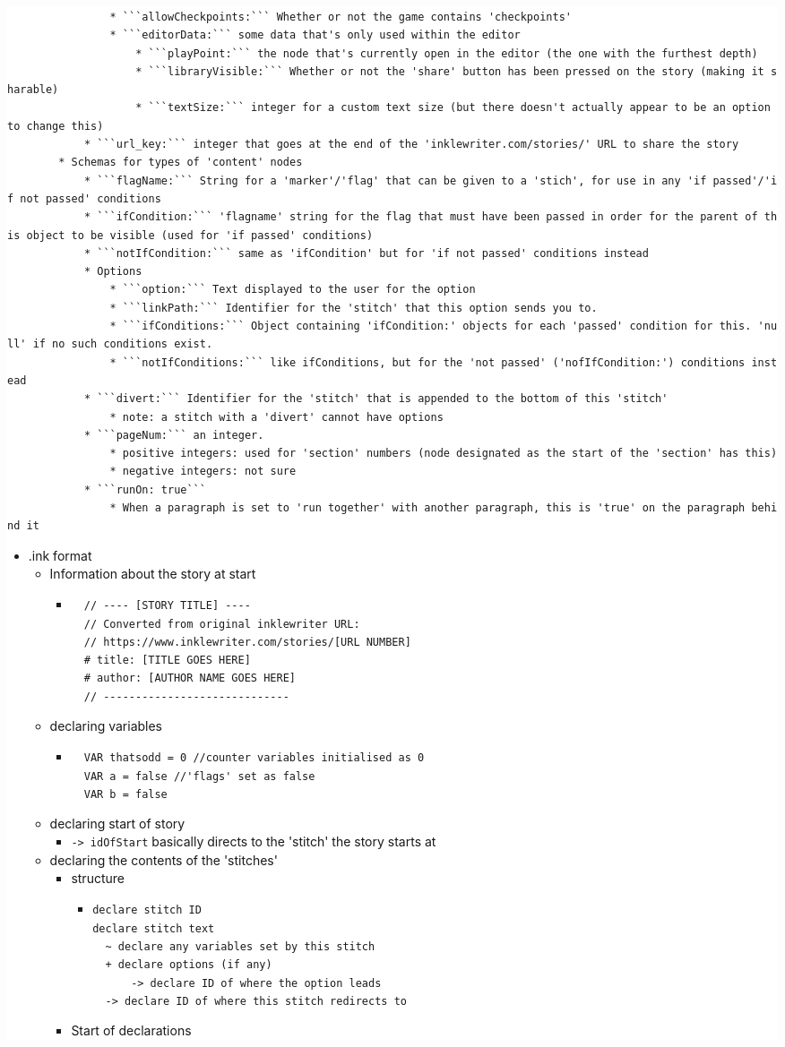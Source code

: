                     * ```allowCheckpoints:``` Whether or not the game contains 'checkpoints'
                    * ```editorData:``` some data that's only used within the editor
                        * ```playPoint:``` the node that's currently open in the editor (the one with the furthest depth)
                        * ```libraryVisible:``` Whether or not the 'share' button has been pressed on the story (making it sharable)
                        * ```textSize:``` integer for a custom text size (but there doesn't actually appear to be an option to change this)
                * ```url_key:``` integer that goes at the end of the 'inklewriter.com/stories/' URL to share the story
            * Schemas for types of 'content' nodes
                * ```flagName:``` String for a 'marker'/'flag' that can be given to a 'stich', for use in any 'if passed'/'if not passed' conditions
                * ```ifCondition:``` 'flagname' string for the flag that must have been passed in order for the parent of this object to be visible (used for 'if passed' conditions)
                * ```notIfCondition:``` same as 'ifCondition' but for 'if not passed' conditions instead
                * Options
                    * ```option:``` Text displayed to the user for the option
                    * ```linkPath:``` Identifier for the 'stitch' that this option sends you to.
                    * ```ifConditions:``` Object containing 'ifCondition:' objects for each 'passed' condition for this. 'null' if no such conditions exist.
                    * ```notIfConditions:``` like ifConditions, but for the 'not passed' ('nofIfCondition:') conditions instead
                * ```divert:``` Identifier for the 'stitch' that is appended to the bottom of this 'stitch'
                    * note: a stitch with a 'divert' cannot have options
                * ```pageNum:``` an integer.
                    * positive integers: used for 'section' numbers (node designated as the start of the 'section' has this)
                    * negative integers: not sure
                * ```runOn: true```
                    * When a paragraph is set to 'run together' with another paragraph, this is 'true' on the paragraph behind it
* .ink format
    * Information about the story at start
        * ```
            // ---- [STORY TITLE] ----
            // Converted from original inklewriter URL:
            // https://www.inklewriter.com/stories/[URL NUMBER]
            # title: [TITLE GOES HERE]
            # author: [AUTHOR NAME GOES HERE]
            // -----------------------------
            ```
    * declaring variables
        * ```
            VAR thatsodd = 0 //counter variables initialised as 0
            VAR a = false //'flags' set as false
            VAR b = false
            ```
    * declaring start of story
         * ```-> idOfStart``` basically directs to the 'stitch' the story starts at 
    * declaring the contents of the 'stitches'
        * structure
            * ```
              declare stitch ID
              declare stitch text
                ~ declare any variables set by this stitch
                + declare options (if any)
                    -> declare ID of where the option leads
                -> declare ID of where this stitch redirects to
              ```
        * Start of declarations